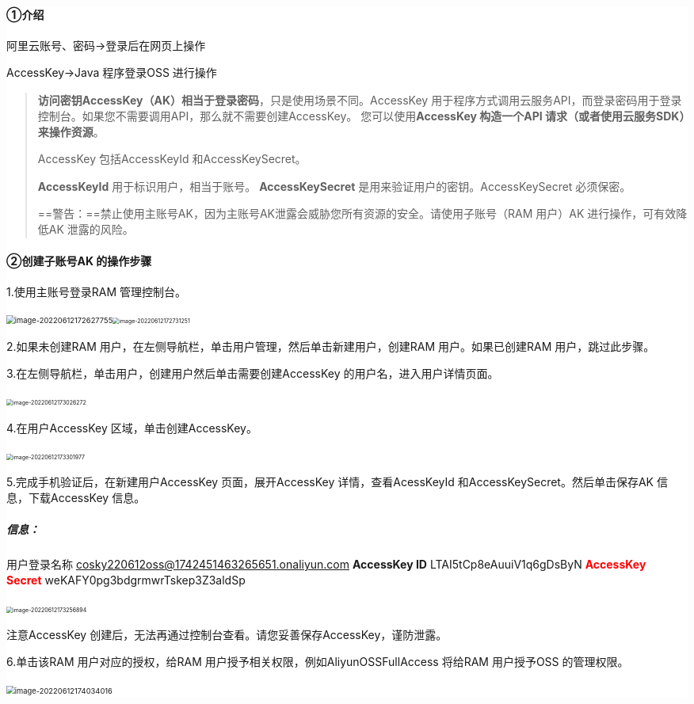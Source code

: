 #### ①介绍

阿里云账号、密码→登录后在网页上操作

AccessKey→Java 程序登录OSS 进行操作

> **访问密钥AccessKey（AK）**相当于**登录密码**，只是使用场景不同。AccessKey 用于程序方式调用云服务API，而登录密码用于登录控制台。如果您不需要调用API，那么就不需要创建AccessKey。
> 您可以使用**AccessKey 构造一个API 请求（或者使用云服务SDK）来操作资源**。
>
> AccessKey 包括AccessKeyId 和AccessKeySecret。
>
> **AccessKeyId** 用于标识用户，相当于账号。
> **AccessKeySecret** 是用来验证用户的密钥。AccessKeySecret 必须保密。
>
> ==警告：==禁止使用主账号AK，因为主账号AK泄露会威胁您所有资源的安全。请使用子账号（RAM
> 用户）AK 进行操作，可有效降低AK 泄露的风险。

#### ②创建子账号AK 的操作步骤

1.使用主账号登录RAM 管理控制台。

<img src="https://raw.githubusercontent.com/xj-070/MarkDown/project/myproject/crowdfunding/image-20220612172627755.png" alt="image-20220612172627755" style="zoom: 67%;" /><img src="https://raw.githubusercontent.com/xj-070/MarkDown/project/myproject/crowdfunding/image-20220612172731251.png" alt="image-20220612172731251" style="zoom:50%;" />

2.如果未创建RAM 用户，在左侧导航栏，单击用户管理，然后单击新建用户，创建RAM 用户。如果已创建RAM 用户，跳过此步骤。

3.在左侧导航栏，单击用户，创建用户然后单击需要创建AccessKey 的用户名，进入用户详情页面。

<img src="https://raw.githubusercontent.com/xj-070/MarkDown/project/myproject/crowdfunding/image-20220612173026272.png" alt="image-20220612173026272" style="zoom: 50%;" />



4.在用户AccessKey 区域，单击创建AccessKey。

<img src="https://raw.githubusercontent.com/xj-070/MarkDown/project/myproject/crowdfunding/image-20220612173301977.png" alt="image-20220612173301977" style="zoom:50%;" />



5.完成手机验证后，在新建用户AccessKey 页面，展开AccessKey 详情，查看AcessKeyId 和AccessKeySecret。然后单击保存AK 信息，下载AccessKey 信息。

##### **信息：**

用户登录名称 cosky220612oss@1742451463265651.onaliyun.com
**AccessKey ID**  LTAI5tCp8eAuuiV1q6gDsByN
<font color = red>**AccessKey Secret** </font>weKAFY0pg3bdgrmwrTskep3Z3aldSp

<img src="https://raw.githubusercontent.com/xj-070/MarkDown/project/myproject/crowdfunding/image-20220612173256894.png" alt="image-20220612173256894" style="zoom:50%;" />

注意AccessKey 创建后，无法再通过控制台查看。请您妥善保存AccessKey，谨防泄露。



6.单击该RAM 用户对应的授权，给RAM 用户授予相关权限，例如AliyunOSSFullAccess 将给RAM 用户授予OSS 的管理权限。

<img src="https://raw.githubusercontent.com/xj-070/MarkDown/project/myproject/crowdfunding/image-20220612174034016.png" alt="image-20220612174034016" style="zoom:67%;" />


